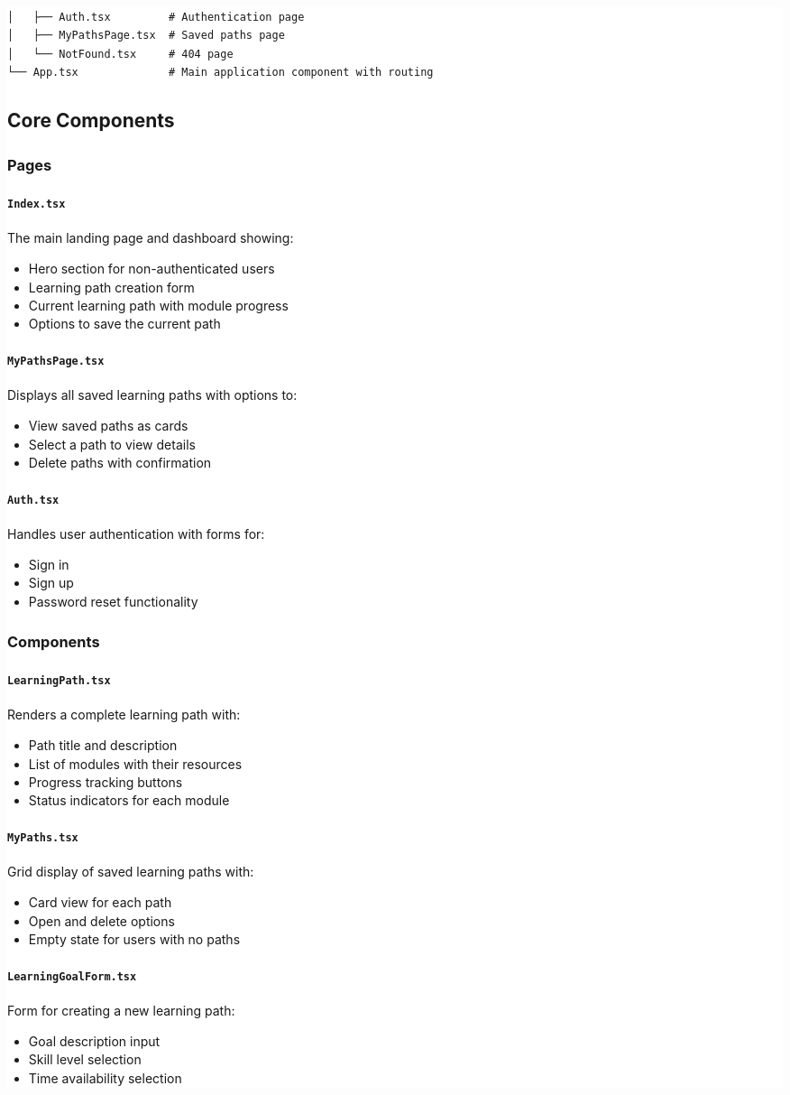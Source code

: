 ```
│   ├── Auth.tsx         # Authentication page
│   ├── MyPathsPage.tsx  # Saved paths page
│   └── NotFound.tsx     # 404 page
└── App.tsx              # Main application component with routing
```

## Core Components

### Pages

#### `Index.tsx`
The main landing page and dashboard showing:
- Hero section for non-authenticated users
- Learning path creation form
- Current learning path with module progress
- Options to save the current path

#### `MyPathsPage.tsx`
Displays all saved learning paths with options to:
- View saved paths as cards
- Select a path to view details
- Delete paths with confirmation

#### `Auth.tsx`
Handles user authentication with forms for:
- Sign in
- Sign up
- Password reset functionality

### Components

#### `LearningPath.tsx`
Renders a complete learning path with:
- Path title and description
- List of modules with their resources
- Progress tracking buttons
- Status indicators for each module

#### `MyPaths.tsx`
Grid display of saved learning paths with:
- Card view for each path
- Open and delete options
- Empty state for users with no paths

#### `LearningGoalForm.tsx`
Form for creating a new learning path:
- Goal description input
- Skill level selection
- Time availability selection
